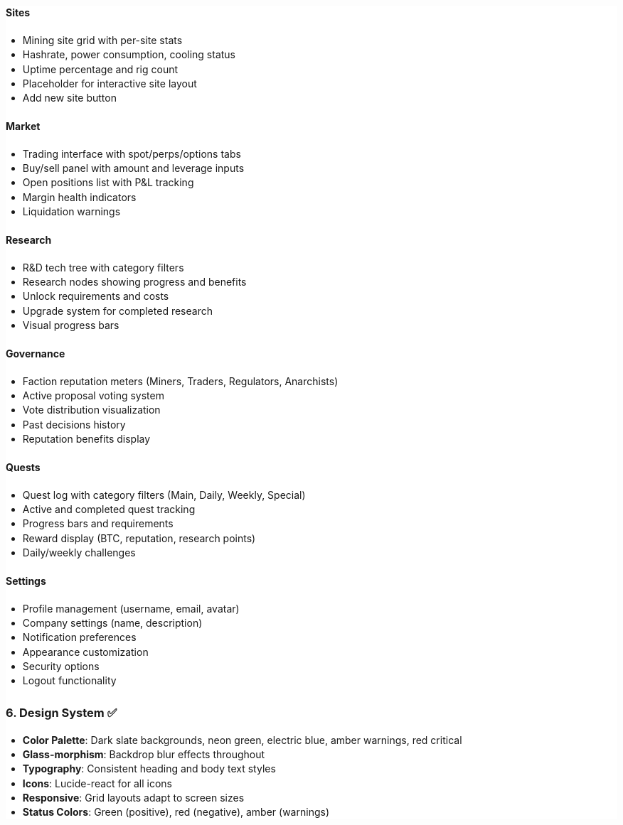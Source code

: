 #### Sites
- Mining site grid with per-site stats
- Hashrate, power consumption, cooling status
- Uptime percentage and rig count
- Placeholder for interactive site layout
- Add new site button

#### Market
- Trading interface with spot/perps/options tabs
- Buy/sell panel with amount and leverage inputs
- Open positions list with P&L tracking
- Margin health indicators
- Liquidation warnings

#### Research
- R&D tech tree with category filters
- Research nodes showing progress and benefits
- Unlock requirements and costs
- Upgrade system for completed research
- Visual progress bars

#### Governance
- Faction reputation meters (Miners, Traders, Regulators, Anarchists)
- Active proposal voting system
- Vote distribution visualization
- Past decisions history
- Reputation benefits display

#### Quests
- Quest log with category filters (Main, Daily, Weekly, Special)
- Active and completed quest tracking
- Progress bars and requirements
- Reward display (BTC, reputation, research points)
- Daily/weekly challenges

#### Settings
- Profile management (username, email, avatar)
- Company settings (name, description)
- Notification preferences
- Appearance customization
- Security options
- Logout functionality

### 6. **Design System** ✅
- **Color Palette**: Dark slate backgrounds, neon green, electric blue, amber warnings, red critical
- **Glass-morphism**: Backdrop blur effects throughout
- **Typography**: Consistent heading and body text styles
- **Icons**: Lucide-react for all icons
- **Responsive**: Grid layouts adapt to screen sizes
- **Status Colors**: Green (positive), red (negative), amber (warnings)

